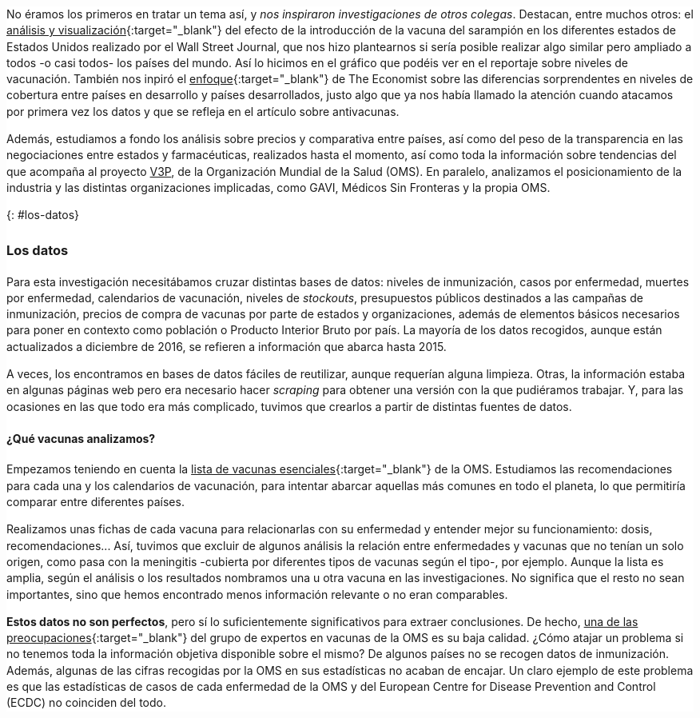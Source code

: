 No éramos los primeros en tratar un tema así, y *nos inspiraron investigaciones de otros colegas*. Destacan, entre muchos otros: el [análisis y visualización](http://graphics.wsj.com/infectious-diseases-and-vaccines/){:target="_blank"} del efecto de la introducción de la vacuna del sarampión en los diferentes estados de Estados Unidos realizado por el Wall Street Journal, que nos hizo plantearnos si sería posible realizar algo similar pero ampliado a todos -o casi todos- los países del mundo. Así lo hicimos en el gráfico que podéis ver en el reportaje sobre niveles de vacunación. También nos inpiró el [enfoque](http://www.economist.com/blogs/graphicdetail/2016/03/daily-chart-16?utm_content=31884172&utm_medium=social&utm_source=twitter){:target="_blank"} de The Economist sobre las diferencias sorprendentes en niveles de cobertura entre países en desarrollo y países desarrollados, justo algo que ya nos había llamado la atención cuando atacamos por primera vez los datos y que se refleja en el artículo sobre antivacunas. 

Además, estudiamos a fondo los análisis sobre precios y comparativa entre países, así como del peso de la transparencia en las negociaciones entre estados y farmacéuticas, realizados hasta el momento, así como toda la información sobre tendencias del que acompaña al proyecto [V3P](http://www.who.int/immunization/programmes_systems/procurement/v3p/platform/module1/en/), de la Organización Mundial de la Salud (OMS). En paralelo, analizamos el posicionamiento de la industria y las distintas organizaciones implicadas, como GAVI, Médicos Sin Fronteras y la propia OMS. 

{: #los-datos}
### Los datos
Para esta investigación necesitábamos cruzar distintas bases de datos: niveles de inmunización, casos por enfermedad, muertes por enfermedad, calendarios de vacunación, niveles de *stockouts*, presupuestos públicos destinados a las campañas de inmunización, precios de compra de vacunas por parte de estados y organizaciones, además de elementos básicos necesarios para poner en contexto como población o Producto Interior Bruto por país. La mayoría de los datos recogidos, aunque están actualizados a diciembre de 2016, se refieren a información que abarca hasta 2015.

A veces, los encontramos en bases de datos fáciles de reutilizar, aunque requerían alguna limpieza. Otras, la información estaba en algunas páginas web pero era necesario hacer *scraping* para obtener una versión con la que pudiéramos trabajar. Y, para las ocasiones en las que todo era más complicado, tuvimos que crearlos a partir de distintas fuentes de datos. 

#### ¿Qué vacunas analizamos?
Empezamos teniendo en cuenta la [lista de vacunas esenciales](http://www.who.int/medicines/publications/essentialmedicines/en/){:target="_blank"} de la OMS. Estudiamos las recomendaciones para cada una y los calendarios de vacunación, para intentar abarcar aquellas más comunes en todo el planeta, lo que permitiría comparar entre diferentes países. 

Realizamos unas fichas de cada vacuna para relacionarlas con su enfermedad y entender mejor su funcionamiento: dosis, recomendaciones... Así, tuvimos que excluir de algunos análisis la relación entre enfermedades y vacunas que no tenían un solo origen, como pasa con la meningitis -cubierta por diferentes tipos de vacunas según el tipo-, por ejemplo. Aunque la lista es amplia, según el análisis o los resultados nombramos una u otra vacuna en las investigaciones. No significa que el resto no sean importantes, sino que hemos encontrado menos información relevante o no eran comparables. 

**Estos datos no son perfectos**, pero sí lo suficientemente significativos para extraer conclusiones. De hecho, [una de las preocupaciones](http://apps.who.int/iris/bitstream/10665/251810/1/WER9148.pdf?ua=1){:target="_blank"} del grupo de expertos en vacunas de la OMS es su baja calidad. ¿Cómo atajar un problema si no tenemos toda la información objetiva disponible sobre el mismo? De algunos países no se recogen datos de inmunización. Además, algunas de las cifras recogidas por la OMS en sus estadísticas no acaban de encajar. Un claro ejemplo de este problema es que las estadísticas de casos de cada enfermedad de la OMS y del European Centre for Disease Prevention and Control (ECDC) no coinciden del todo. 
